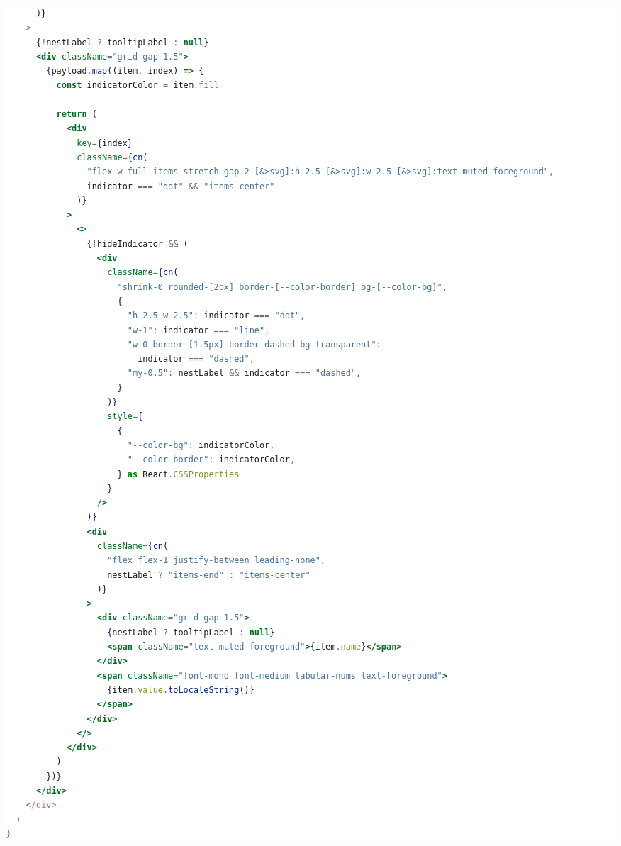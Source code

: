 ```jsx
      )}
    >
      {!nestLabel ? tooltipLabel : null}
      <div className="grid gap-1.5">
        {payload.map((item, index) => {
          const indicatorColor = item.fill

          return (
            <div
              key={index}
              className={cn(
                "flex w-full items-stretch gap-2 [&>svg]:h-2.5 [&>svg]:w-2.5 [&>svg]:text-muted-foreground",
                indicator === "dot" && "items-center"
              )}
            >
              <>
                {!hideIndicator && (
                  <div
                    className={cn(
                      "shrink-0 rounded-[2px] border-[--color-border] bg-[--color-bg]",
                      {
                        "h-2.5 w-2.5": indicator === "dot",
                        "w-1": indicator === "line",
                        "w-0 border-[1.5px] border-dashed bg-transparent":
                          indicator === "dashed",
                        "my-0.5": nestLabel && indicator === "dashed",
                      }
                    )}
                    style={
                      {
                        "--color-bg": indicatorColor,
                        "--color-border": indicatorColor,
                      } as React.CSSProperties
                    }
                  />
                )}
                <div
                  className={cn(
                    "flex flex-1 justify-between leading-none",
                    nestLabel ? "items-end" : "items-center"
                  )}
                >
                  <div className="grid gap-1.5">
                    {nestLabel ? tooltipLabel : null}
                    <span className="text-muted-foreground">{item.name}</span>
                  </div>
                  <span className="font-mono font-medium tabular-nums text-foreground">
                    {item.value.toLocaleString()}
                  </span>
                </div>
              </>
            </div>
          )
        })}
      </div>
    </div>
  )
}
```
